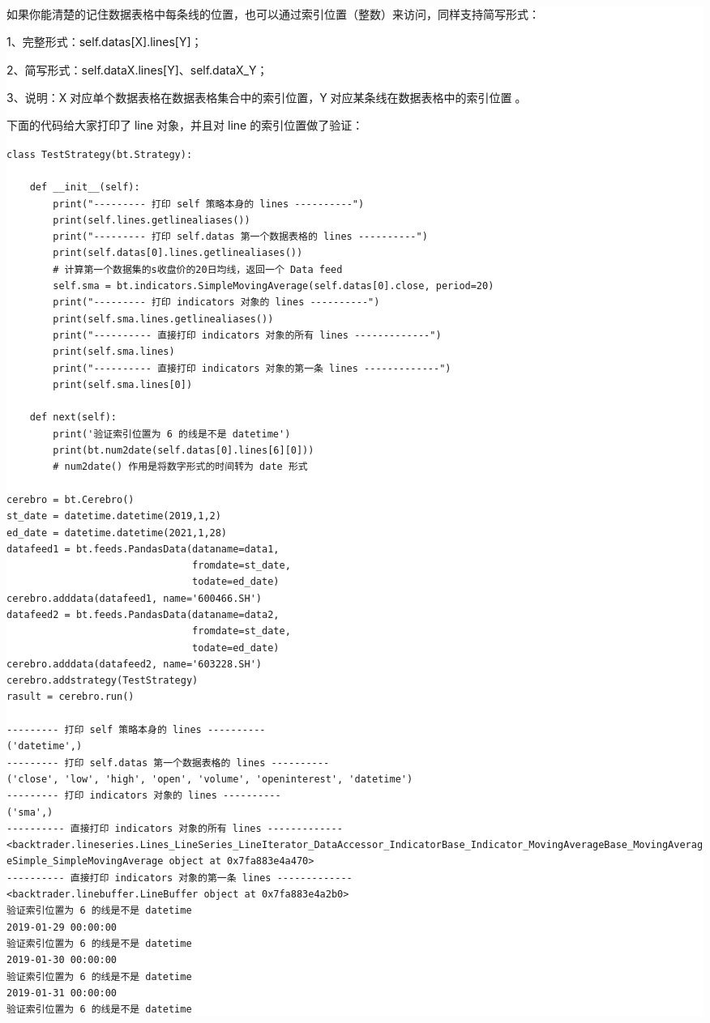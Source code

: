 # 

如果你能清楚的记住数据表格中每条线的位置，也可以通过索引位置（整数）来访问，同样支持简写形式：

1、完整形式：self.datas[X].lines[Y]；

2、简写形式：self.dataX.lines[Y]、self.dataX_Y；

3、说明：X 对应单个数据表格在数据表格集合中的索引位置，Y 对应某条线在数据表格中的索引位置 。

下面的代码给大家打印了 line 对象，并且对 line 的索引位置做了验证：

```
class TestStrategy(bt.Strategy):

    def __init__(self):
        print("--------- 打印 self 策略本身的 lines ----------")
        print(self.lines.getlinealiases())
        print("--------- 打印 self.datas 第一个数据表格的 lines ----------")
        print(self.datas[0].lines.getlinealiases())
        # 计算第一个数据集的s收盘价的20日均线，返回一个 Data feed
        self.sma = bt.indicators.SimpleMovingAverage(self.datas[0].close, period=20)
        print("--------- 打印 indicators 对象的 lines ----------")
        print(self.sma.lines.getlinealiases())
        print("---------- 直接打印 indicators 对象的所有 lines -------------")
        print(self.sma.lines)
        print("---------- 直接打印 indicators 对象的第一条 lines -------------")
        print(self.sma.lines[0])

    def next(self):
        print('验证索引位置为 6 的线是不是 datetime')
        print(bt.num2date(self.datas[0].lines[6][0]))
        # num2date() 作用是将数字形式的时间转为 date 形式

cerebro = bt.Cerebro()
st_date = datetime.datetime(2019,1,2)
ed_date = datetime.datetime(2021,1,28)
datafeed1 = bt.feeds.PandasData(dataname=data1,
                                fromdate=st_date,
                                todate=ed_date)
cerebro.adddata(datafeed1, name='600466.SH')
datafeed2 = bt.feeds.PandasData(dataname=data2,
                                fromdate=st_date,
                                todate=ed_date)
cerebro.adddata(datafeed2, name='603228.SH')
cerebro.addstrategy(TestStrategy)
rasult = cerebro.run()

--------- 打印 self 策略本身的 lines ----------
('datetime',)
--------- 打印 self.datas 第一个数据表格的 lines ----------
('close', 'low', 'high', 'open', 'volume', 'openinterest', 'datetime')
--------- 打印 indicators 对象的 lines ----------
('sma',)
---------- 直接打印 indicators 对象的所有 lines -------------
<backtrader.lineseries.Lines_LineSeries_LineIterator_DataAccessor_IndicatorBase_Indicator_MovingAverageBase_MovingAverageSimple_SimpleMovingAverage object at 0x7fa883e4a470>
---------- 直接打印 indicators 对象的第一条 lines -------------
<backtrader.linebuffer.LineBuffer object at 0x7fa883e4a2b0>
验证索引位置为 6 的线是不是 datetime
2019-01-29 00:00:00
验证索引位置为 6 的线是不是 datetime
2019-01-30 00:00:00
验证索引位置为 6 的线是不是 datetime
2019-01-31 00:00:00
验证索引位置为 6 的线是不是 datetime
```